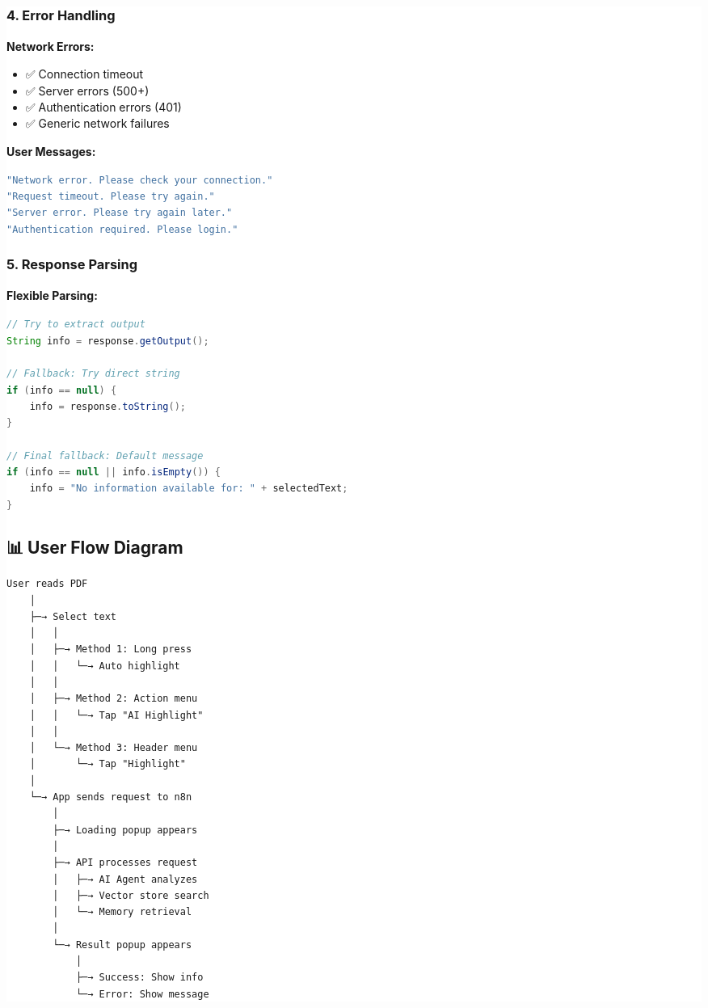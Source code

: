 ### 4. Error Handling

**Network Errors:**
- ✅ Connection timeout
- ✅ Server errors (500+)
- ✅ Authentication errors (401)
- ✅ Generic network failures

**User Messages:**
```java
"Network error. Please check your connection."
"Request timeout. Please try again."
"Server error. Please try again later."
"Authentication required. Please login."
```

### 5. Response Parsing

**Flexible Parsing:**
```java
// Try to extract output
String info = response.getOutput();

// Fallback: Try direct string
if (info == null) {
    info = response.toString();
}

// Final fallback: Default message
if (info == null || info.isEmpty()) {
    info = "No information available for: " + selectedText;
}
```

## 📊 User Flow Diagram

```
User reads PDF
    │
    ├─→ Select text
    │   │
    │   ├─→ Method 1: Long press
    │   │   └─→ Auto highlight
    │   │
    │   ├─→ Method 2: Action menu
    │   │   └─→ Tap "AI Highlight"
    │   │
    │   └─→ Method 3: Header menu
    │       └─→ Tap "Highlight"
    │
    └─→ App sends request to n8n
        │
        ├─→ Loading popup appears
        │
        ├─→ API processes request
        │   ├─→ AI Agent analyzes
        │   ├─→ Vector store search
        │   └─→ Memory retrieval
        │
        └─→ Result popup appears
            │
            ├─→ Success: Show info
            └─→ Error: Show message
```
